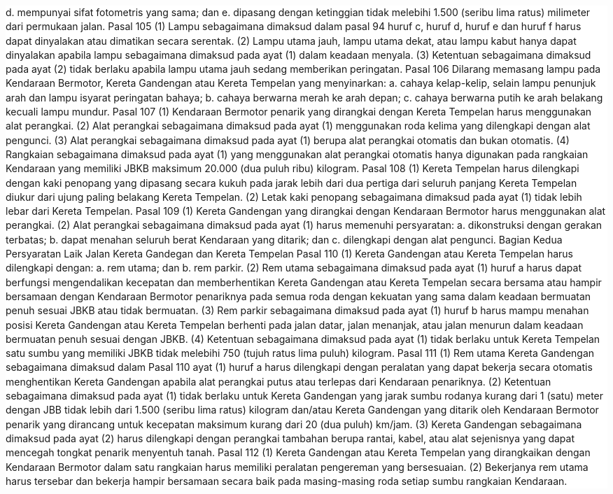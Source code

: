 d. mempunyai sifat fotometris yang sama; dan
e. dipasang dengan ketinggian tidak melebihi 1.500 (seribu lima ratus) milimeter dari permukaan jalan.
Pasal 105
(1) Lampu sebagaimana dimaksud dalam pasal 94 huruf c, huruf d, huruf e dan huruf f harus dapat dinyalakan atau dimatikan secara serentak.
(2) Lampu utama jauh, lampu utama dekat, atau lampu kabut hanya dapat dinyalakan apabila lampu sebagaimana dimaksud pada ayat (1) dalam keadaan menyala.
(3) Ketentuan sebagaimana dimaksud pada ayat (2) tidak berlaku apabila lampu utama jauh sedang memberikan peringatan.
Pasal 106
Dilarang memasang lampu pada Kendaraan Bermotor, Kereta Gandengan atau Kereta Tempelan yang menyinarkan:
a. cahaya kelap-kelip, selain lampu penunjuk arah dan lampu isyarat peringatan bahaya;
b. cahaya berwarna merah ke arah depan;
c. cahaya berwarna putih ke arah belakang kecuali lampu mundur.
Pasal 107
(1) Kendaraan Bermotor penarik yang dirangkai dengan Kereta Tempelan harus menggunakan alat perangkai.
(2) Alat perangkai sebagaimana dimaksud pada ayat (1) menggunakan roda kelima yang dilengkapi dengan alat pengunci.
(3) Alat perangkai sebagaimana dimaksud pada ayat (1) berupa alat perangkai otomatis dan bukan otomatis.
(4) Rangkaian sebagaimana dimaksud pada ayat (1) yang menggunakan alat perangkai otomatis hanya digunakan pada rangkaian Kendaraan yang memiliki JBKB maksimum 20.000 (dua puluh ribu) kilogram.
Pasal 108
(1) Kereta Tempelan harus dilengkapi dengan kaki penopang yang dipasang secara kukuh pada jarak lebih dari dua pertiga dari seluruh panjang Kereta Tempelan diukur dari ujung paling belakang Kereta Tempelan.
(2) Letak kaki penopang sebagaimana dimaksud pada ayat (1) tidak lebih lebar dari Kereta Tempelan.
Pasal 109
(1) Kereta Gandengan yang dirangkai dengan Kendaraan Bermotor harus menggunakan alat perangkai.
(2) Alat perangkai sebagaimana dimaksud pada ayat (1) harus memenuhi persyaratan:
a. dikonstruksi dengan gerakan terbatas;
b. dapat menahan seluruh berat Kendaraan yang ditarik; dan c. dilengkapi dengan alat pengunci.
Bagian Kedua Persyaratan Laik Jalan Kereta Gandegan dan Kereta Tempelan
Pasal 110
(1) Kereta Gandengan atau Kereta Tempelan harus dilengkapi dengan:
a. rem utama; dan
b. rem parkir.
(2) Rem utama sebagaimana dimaksud pada ayat (1) huruf a harus dapat berfungsi mengendalikan kecepatan dan memberhentikan Kereta Gandengan atau Kereta Tempelan secara bersama atau hampir bersamaan dengan Kendaraan Bermotor penariknya pada semua roda dengan kekuatan yang sama dalam keadaan bermuatan penuh sesuai JBKB atau tidak bermuatan.
(3) Rem parkir sebagaimana dimaksud pada ayat (1) huruf b harus mampu menahan posisi Kereta Gandengan atau Kereta Tempelan berhenti pada jalan datar, jalan menanjak, atau jalan menurun dalam keadaan bermuatan penuh sesuai dengan JBKB.
(4) Ketentuan sebagaimana dimaksud pada ayat (1) tidak berlaku untuk Kereta Tempelan satu sumbu yang memiliki JBKB tidak melebihi 750 (tujuh ratus lima puluh) kilogram.
Pasal 111
(1) Rem utama Kereta Gandengan sebagaimana dimaksud dalam Pasal 110 ayat (1) huruf a harus dilengkapi dengan peralatan yang dapat bekerja secara otomatis menghentikan Kereta Gandengan apabila alat perangkai putus atau terlepas dari Kendaraan penariknya.
(2) Ketentuan sebagaimana dimaksud pada ayat (1) tidak berlaku untuk Kereta Gandengan yang jarak sumbu rodanya kurang dari 1 (satu) meter dengan JBB tidak lebih dari 1.500 (seribu lima ratus) kilogram dan/atau Kereta Gandengan yang ditarik oleh Kendaraan Bermotor penarik yang dirancang untuk kecepatan maksimum kurang dari 20 (dua puluh) km/jam.
(3) Kereta Gandengan sebagaimana dimaksud pada ayat (2) harus dilengkapi dengan perangkai tambahan berupa rantai, kabel, atau alat sejenisnya yang dapat mencegah tongkat penarik menyentuh tanah.
Pasal 112
(1) Kereta Gandengan atau Kereta Tempelan yang dirangkaikan dengan Kendaraan Bermotor dalam satu rangkaian harus memiliki peralatan pengereman yang bersesuaian.
(2) Bekerjanya rem utama harus tersebar dan bekerja hampir bersamaan secara baik pada masing-masing roda setiap sumbu rangkaian Kendaraan.